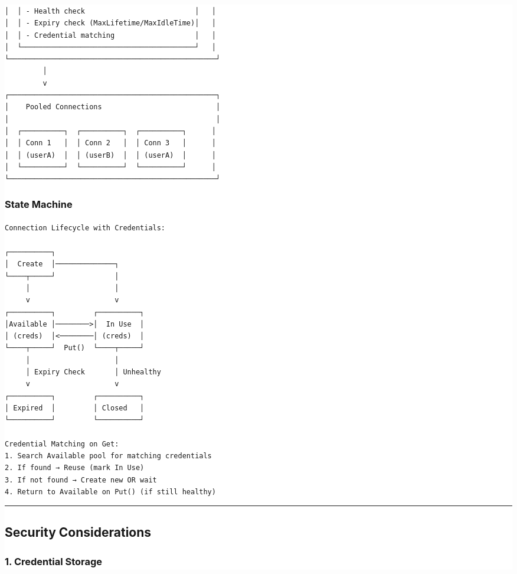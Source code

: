 ```
│  │ - Health check                          │   │
│  │ - Expiry check (MaxLifetime/MaxIdleTime)│   │
│  │ - Credential matching                   │   │
│  └─────────────────────────────────────────┘   │
└─────────────────────────────────────────────────┘
         │
         v
┌─────────────────────────────────────────────────┐
│    Pooled Connections                           │
│                                                 │
│  ┌──────────┐  ┌──────────┐  ┌──────────┐      │
│  │ Conn 1   │  │ Conn 2   │  │ Conn 3   │      │
│  │ (userA)  │  │ (userB)  │  │ (userA)  │      │
│  └──────────┘  └──────────┘  └──────────┘      │
└─────────────────────────────────────────────────┘
```

### State Machine

```
Connection Lifecycle with Credentials:

┌──────────┐
│  Create  │──────────────┐
└────┬─────┘              │
     │                    │
     v                    v
┌──────────┐         ┌──────────┐
│Available │────────>│  In Use  │
│ (creds)  │<────────│ (creds)  │
└────┬─────┘  Put()  └────┬─────┘
     │                    │
     │ Expiry Check       │ Unhealthy
     v                    v
┌──────────┐         ┌──────────┐
│ Expired  │         │ Closed   │
└──────────┘         └──────────┘

Credential Matching on Get:
1. Search Available pool for matching credentials
2. If found → Reuse (mark In Use)
3. If not found → Create new OR wait
4. Return to Available on Put() (if still healthy)
```

---

## Security Considerations

### 1. Credential Storage
